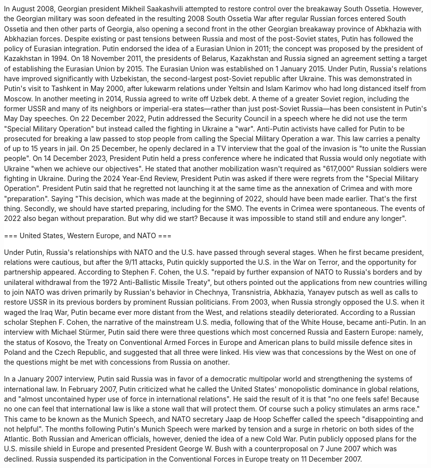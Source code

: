 In August 2008, Georgian president Mikheil Saakashvili attempted to restore control over the breakaway South Ossetia. However, the Georgian military was soon defeated in the resulting 2008 South Ossetia War after regular Russian forces entered South Ossetia and then other parts of Georgia, also opening a second front in the other Georgian breakaway province of Abkhazia with Abkhazian forces.
Despite existing or past tensions between Russia and most of the post-Soviet states, Putin has followed the policy of Eurasian integration. Putin endorsed the idea of a Eurasian Union in 2011; the concept was proposed by the president of Kazakhstan in 1994. On 18 November 2011, the presidents of Belarus, Kazakhstan and Russia signed an agreement setting a target of establishing the Eurasian Union by 2015. The Eurasian Union was established on 1 January 2015.
Under Putin, Russia's relations have improved significantly with Uzbekistan, the second-largest post-Soviet republic after Ukraine. This was demonstrated in Putin's visit to Tashkent in May 2000, after lukewarm relations under Yeltsin and Islam Karimov who had long distanced itself from Moscow. In another meeting in 2014, Russia agreed to write off Uzbek debt. A theme of a greater Soviet region, including the former USSR and many of its neighbors or imperial-era states—rather than just post-Soviet Russia—has been consistent in Putin's May Day speeches.
On 22 December 2022, Putin addressed the Security Council in a speech where he did not use the term "Special Military Operation" but instead called the fighting in Ukraine a "war". Anti-Putin activists have called for Putin to be prosecuted for breaking a law passed to stop people from calling the Special Military Operation a war. This law carries a penalty of up to 15 years in jail. On 25 December, he openly declared in a TV interview that the goal of the invasion is "to unite the Russian people".
On 14 December 2023, President Putin held a press conference where he indicated that Russia would only negotiate with Ukraine "when we achieve our objectives". He stated that another mobilization wasn't required as "617,000" Russian soldiers were fighting in Ukraine.
During the 2024 Year-End Review, President Putin was asked if there were regrets from the "Special Military Operation". President Putin said that he regretted not launching it at the same time as the annexation of Crimea and with more "preparation". Saying "This decision, which was made at the beginning of 2022, should have been made earlier. That's the first thing. Secondly, we should have started preparing, including for the SMO. The events in Crimea were spontaneous. The events of 2022 also began without preparation. But why did we start? Because it was impossible to stand still and endure any longer".


=== United States, Western Europe, and NATO ===

Under Putin, Russia's relationships with NATO and the U.S. have passed through several stages. When he first became president, relations were cautious, but after the 9/11 attacks, Putin quickly supported the U.S. in the War on Terror, and the opportunity for partnership appeared. According to Stephen F. Cohen, the U.S. "repaid by further expansion of NATO to Russia's borders and by unilateral withdrawal from the 1972 Anti-Ballistic Missile Treaty", but others pointed out the applications from new countries willing to join NATO was driven primarily by Russian's behavior in Chechnya, Transnistria, Abkhazia, Yanayev putsch as well as calls to restore USSR in its previous borders by prominent Russian politicians.
From 2003, when Russia strongly opposed the U.S. when it waged the Iraq War, Putin became ever more distant from the West, and relations steadily deteriorated. According to a Russian scholar Stephen F. Cohen, the narrative of the mainstream U.S. media, following that of the White House, became anti-Putin. In an interview with Michael Stürmer, Putin said there were three questions which most concerned Russia and Eastern Europe: namely, the status of Kosovo, the Treaty on Conventional Armed Forces in Europe and American plans to build missile defence sites in Poland and the Czech Republic, and suggested that all three were linked. His view was that concessions by the West on one of the questions might be met with concessions from Russia on another.

In a January 2007 interview, Putin said Russia was in favor of a democratic multipolar world and strengthening the systems of international law. In February 2007, Putin criticized what he called the United States' monopolistic dominance in global relations, and "almost uncontained hyper use of force in international relations". He said the result of it is that "no one feels safe! Because no one can feel that international law is like a stone wall that will protect them. Of course such a policy stimulates an arms race." This came to be known as the Munich Speech, and NATO secretary Jaap de Hoop Scheffer called the speech "disappointing and not helpful".
The months following Putin's Munich Speech were marked by tension and a surge in rhetoric on both sides of the Atlantic. Both Russian and American officials, however, denied the idea of a new Cold War. Putin publicly opposed plans for the U.S. missile shield in Europe and presented President George W. Bush with a counterproposal on 7 June 2007 which was declined. Russia suspended its participation in the Conventional Forces in Europe treaty on 11 December 2007.